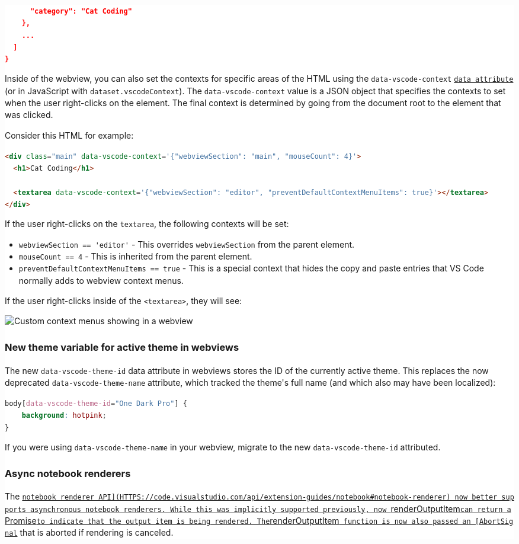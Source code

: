 ```json
      "category": "Cat Coding"
    },
    ...
  ]
}
```

Inside of the webview, you can also set the contexts for specific areas of the HTML using the `data-vscode-context` [`data attribute`](HTTPS://developer.mozilla.org/docs/Learn/HTML/Howto/Use_data_attributes) (or in JavaScript with `dataset.vscodeContext`). The `data-vscode-context` value is a JSON object that specifies the contexts to set when the user right-clicks on the element. The final context is determined by going from the document root to the element that was clicked.

Consider this HTML for example:

```html
<div class="main" data-vscode-context='{"webviewSection": "main", "mouseCount": 4}'>
  <h1>Cat Coding</h1>

  <textarea data-vscode-context='{"webviewSection": "editor", "preventDefaultContextMenuItems": true}'></textarea>
</div>
```

If the user right-clicks on the `textarea`, the following contexts will be set:

* `webviewSection == 'editor'` - This overrides `webviewSection` from the parent element.
* `mouseCount == 4` - This is inherited from the parent element.
* `preventDefaultContextMenuItems == true` - This is a special context that hides the copy and paste entries that VS Code normally adds to webview context menus.

If the user right-clicks inside of the `<textarea>`, they will see:

![`Custom context menus showing in a webview`](images/1_72/webview-context-menus.png)

### New theme variable for active theme in webviews

The new `data-vscode-theme-id` data attribute in webviews stores the ID of the currently active theme. This replaces the now deprecated `data-vscode-theme-name` attribute, which tracked the theme's full name (and which also may have been localized):

```css
body[data-vscode-theme-id="One Dark Pro"] {
    background: hotpink;
}
```

If you were using `data-vscode-theme-name` in your webview, migrate to the new `data-vscode-theme-id` attributed.

### Async notebook renderers

The [`notebook renderer API](HTTPS://code.visualstudio.com/api/extension-guides/notebook#notebook-renderer) now better supports asynchronous notebook renderers. While this was implicitly supported previously, now `renderOutputItem` can return a `Promise` to indicate that the output item is being rendered. The `renderOutputItem` function is now also passed an [AbortSignal`](HTTPS://developer.mozilla.org/docs/Web/API/AbortSignal) that is aborted if rendering is canceled.


[example-link]: HTTP://example.com
[md]: HTTPS://daringfireball.net/projects/markdown/
[example]: HTTP://example.com
[cat-gif]: /keyboard-cat.gif
[some unused link]: HTTP://example.com/file2
[cat-gif]: /keyboard-cat.gif
[example]: HTTP://example.com